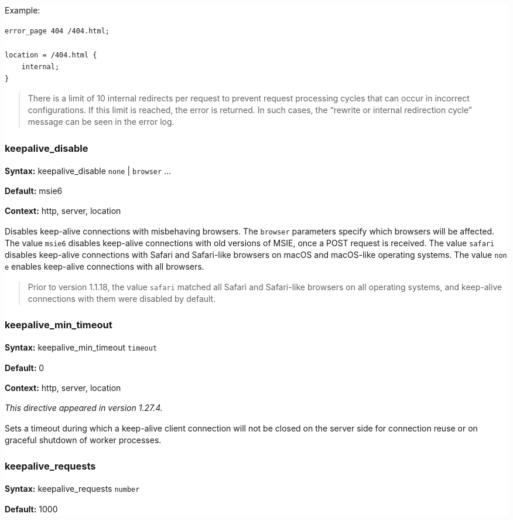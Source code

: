 Example:

```nginx
error_page 404 /404.html;

location = /404.html {
    internal;
}

```


> There is a limit of 10 internal redirects per request to prevent request processing cycles that can occur in incorrect configurations. If this limit is reached, the error  is returned. In such cases, the “rewrite or internal redirection cycle” message can be seen in the error log.

### keepalive_disable

**Syntax:** keepalive_disable `none` | `browser` ...

**Default:** msie6

**Context:** http, server, location


Disables keep-alive connections with misbehaving browsers.
The `browser` parameters specify which
browsers will be affected.
The value `msie6` disables keep-alive connections
with old versions of MSIE, once a POST request is received.
The value `safari` disables keep-alive connections
with Safari and Safari-like browsers on macOS and macOS-like
operating systems.
The value `none` enables keep-alive connections
with all browsers.

> Prior to version 1.1.18, the value `safari` matched all Safari and Safari-like browsers on all operating systems, and keep-alive connections with them were disabled by default.

### keepalive_min_timeout

**Syntax:** keepalive_min_timeout `timeout`

**Default:** 0

**Context:** http, server, location

_This directive appeared in version 1.27.4._


Sets a timeout during which a keep-alive
client connection will not be closed on the server side
for connection reuse or on graceful shutdown of worker processes.
### keepalive_requests

**Syntax:** keepalive_requests `number`

**Default:** 1000
